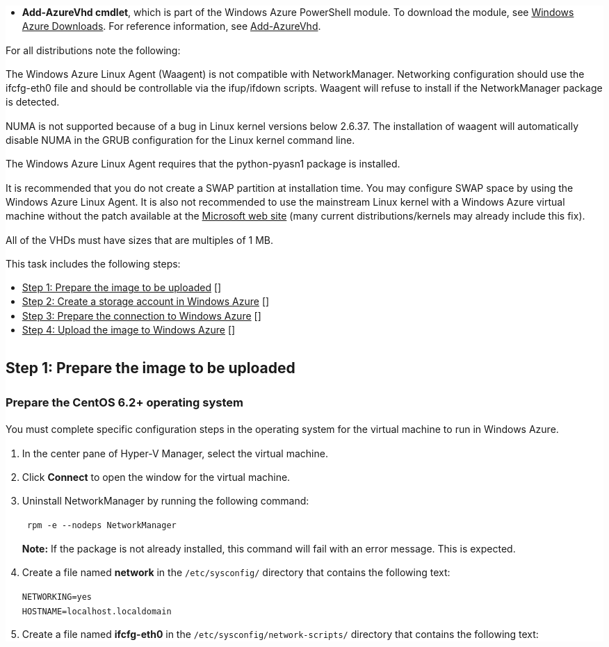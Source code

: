 - **Add-AzureVhd cmdlet**, which is part of the Windows Azure PowerShell module. To download the module, see [Windows Azure Downloads](/en-us/develop/downloads/). For reference information, see [Add-AzureVhd](http://msdn.microsoft.com/en-us/library/windowsazure/dn205185.aspx).

For all distributions note the following:

The Windows Azure Linux Agent (Waagent) is not compatible with NetworkManager. Networking configuration should use the ifcfg-eth0 file and should be controllable via the ifup/ifdown scripts. Waagent will refuse to install if the NetworkManager package is detected.

NUMA is not supported because of a bug in Linux kernel versions below 2.6.37. The installation of waagent will automatically disable NUMA in the GRUB configuration for the Linux kernel command line.

The Windows Azure Linux Agent requires that the python-pyasn1 package is installed.

It is recommended that you do not create a SWAP partition at installation time. You may configure SWAP space by using the Windows Azure Linux Agent. It is also not recommended to use the mainstream Linux kernel with a Windows Azure virtual machine without the patch available at the [Microsoft web site](http://go.microsoft.com/fwlink/?LinkID=253692&clcid=0x409) (many current distributions/kernels may already include this fix).

All of the VHDs must have sizes that are multiples of 1 MB.

This task includes the following steps:

- [Step 1: Prepare the image to be uploaded] []
- [Step 2: Create a storage account in Windows Azure] []
- [Step 3: Prepare the connection to Windows Azure] []
- [Step 4: Upload the image to Windows Azure] []

## <a id="prepimage"> </a>Step 1: Prepare the image to be uploaded ##

### Prepare the CentOS 6.2+ operating system ###

You must complete specific configuration steps in the operating system for the virtual machine to run in Windows Azure.

1. In the center pane of Hyper-V Manager, select the virtual machine.

2. Click **Connect** to open the window for the virtual machine.

3. Uninstall NetworkManager by running the following command:

		rpm -e --nodeps NetworkManager

	**Note:** If the package is not already installed, this command will fail with an error message. This is expected.

4.	Create a file named **network** in the `/etc/sysconfig/` directory that contains the following text:

		NETWORKING=yes
		HOSTNAME=localhost.localdomain

5.	Create a file named **ifcfg-eth0** in the `/etc/sysconfig/network-scripts/` directory that contains the following text:


[Step 1: Prepare the image to be uploaded]: #prepimage
[Step 2: Create a storage account in Windows Azure]: #createstorage
[Step 3: Prepare the connection to Windows Azure]: #connect
[Step 4: Upload the image to Windows Azure]: #upload
[Information for Non Endorsed Distributions]: #nonendorsed